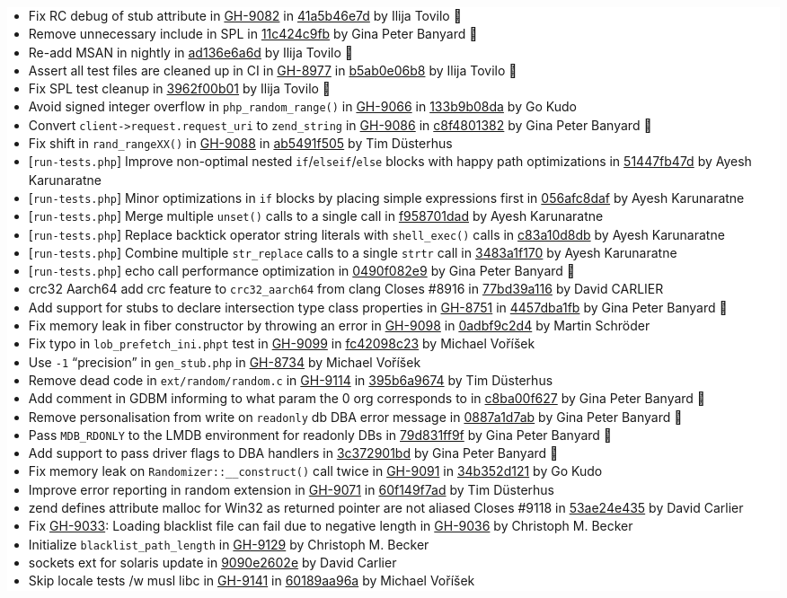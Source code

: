 * Fix RC debug of stub attribute in [GH-9082](https://github.com/php/php-src/pull/9082) in [41a5b46e7d](https://github.com/php/php-src/commit/41a5b46e7d) by Ilija Tovilo 💜
* Remove unnecessary include in SPL in [11c424c9fb](https://github.com/php/php-src/commit/11c424c9fb) by Gina Peter Banyard 💜
* Re-add MSAN in nightly in [ad136e6a6d](https://github.com/php/php-src/commit/ad136e6a6d) by Ilija Tovilo 💜
* Assert all test files are cleaned up in CI in [GH-8977](https://github.com/php/php-src/pull/8977) in [b5ab0e06b8](https://github.com/php/php-src/commit/b5ab0e06b8) by Ilija Tovilo 💜
* Fix SPL test cleanup in [3962f00b01](https://github.com/php/php-src/commit/3962f00b01) by Ilija Tovilo 💜
* Avoid signed integer overflow in `php_random_range()` in [GH-9066](https://github.com/php/php-src/pull/9066) in [133b9b08da](https://github.com/php/php-src/commit/133b9b08da) by Go Kudo
* Convert `client->request.request_uri` to `zend_string` in [GH-9086](https://github.com/php/php-src/pull/9086) in [c8f4801382](https://github.com/php/php-src/commit/c8f4801382) by Gina Peter Banyard 💜
* Fix shift in `rand_rangeXX()` in [GH-9088](https://github.com/php/php-src/pull/9088) in [ab5491f505](https://github.com/php/php-src/commit/ab5491f505) by Tim Düsterhus
* [`run-tests.php`] Improve non-optimal nested `if`/`elseif`/`else` blocks with happy path optimizations in [51447fb47d](https://github.com/php/php-src/commit/51447fb47d) by Ayesh Karunaratne
* [`run-tests.php`] Minor optimizations in `if` blocks by placing simple expressions first in [056afc8daf](https://github.com/php/php-src/commit/056afc8daf) by Ayesh Karunaratne
* [`run-tests.php`] Merge multiple `unset()` calls to a single call in [f958701dad](https://github.com/php/php-src/commit/f958701dad) by Ayesh Karunaratne
* [`run-tests.php`] Replace backtick operator string literals with `shell_exec()` calls in [c83a10d8db](https://github.com/php/php-src/commit/c83a10d8db) by Ayesh Karunaratne
* [`run-tests.php`] Combine multiple `str_replace` calls to a single `strtr` call in [3483a1f170](https://github.com/php/php-src/commit/3483a1f170) by Ayesh Karunaratne
* [`run-tests.php`] echo call performance optimization in [0490f082e9](https://github.com/php/php-src/commit/0490f082e9) by Gina Peter Banyard 💜
* crc32 Aarch64 add crc feature to `crc32_aarch64` from clang Closes #8916 in [77bd39a116](https://github.com/php/php-src/commit/77bd39a116) by David CARLIER
* Add support for stubs to declare intersection type class properties in [GH-8751](https://github.com/php/php-src/pull/8751) in [4457dba1fb](https://github.com/php/php-src/commit/4457dba1fb) by Gina Peter Banyard 💜
* Fix memory leak in fiber constructor by throwing an error in [GH-9098](https://github.com/php/php-src/pull/9098) in [0adbf9c2d4](https://github.com/php/php-src/commit/0adbf9c2d4) by Martin Schröder
* Fix typo in `lob_prefetch_ini.phpt` test in [GH-9099](https://github.com/php/php-src/pull/9099) in [fc42098c23](https://github.com/php/php-src/commit/fc42098c23) by Michael Voříšek
* Use `-1` “precision” in `gen_stub.php` in [GH-8734](https://github.com/php/php-src/pull/8734) by Michael Voříšek
* Remove dead code in `ext/random/random.c` in [GH-9114](https://github.com/php/php-src/pull/9114) in [395b6a9674](https://github.com/php/php-src/commit/395b6a9674) by Tim Düsterhus
* Add comment in GDBM informing to what param the 0 org corresponds to in [c8ba00f627](https://github.com/php/php-src/commit/c8ba00f627) by Gina Peter Banyard 💜
* Remove personalisation from write on `readonly` db DBA error message in [0887a1d7ab](https://github.com/php/php-src/commit/0887a1d7ab) by Gina Peter Banyard 💜
* Pass `MDB_RDONLY` to the LMDB environment for readonly DBs in [79d831ff9f](https://github.com/php/php-src/commit/79d831ff9f) by Gina Peter Banyard 💜
* Add support to pass driver flags to DBA handlers in [3c372901bd](https://github.com/php/php-src/commit/3c372901bd) by Gina Peter Banyard 💜
* Fix memory leak on `Randomizer::__construct()` call twice in [GH-9091](https://github.com/php/php-src/pull/9091) in [34b352d121](https://github.com/php/php-src/commit/34b352d121) by Go Kudo
* Improve error reporting in random extension in [GH-9071](https://github.com/php/php-src/pull/9071) in [60f149f7ad](https://github.com/php/php-src/commit/60f149f7ad) by Tim Düsterhus
* zend defines attribute malloc for Win32 as returned pointer are not aliased Closes #9118 in [53ae24e435](https://github.com/php/php-src/commit/53ae24e435) by David Carlier
* Fix [GH-9033](https://github.com/php/php-src/issues/9033): Loading blacklist file can fail due to negative length in [GH-9036](https://github.com/php/php-src/pull/9036) by Christoph M. Becker
* Initialize `blacklist_path_length` in [GH-9129](https://github.com/php/php-src/pull/9129) by Christoph M. Becker
* sockets ext for solaris update in [9090e2602e](https://github.com/php/php-src/commit/9090e2602e) by David Carlier
* Skip locale tests /w musl libc in [GH-9141](https://github.com/php/php-src/pull/9141) in [60189aa96a](https://github.com/php/php-src/commit/60189aa96a) by Michael Voříšek